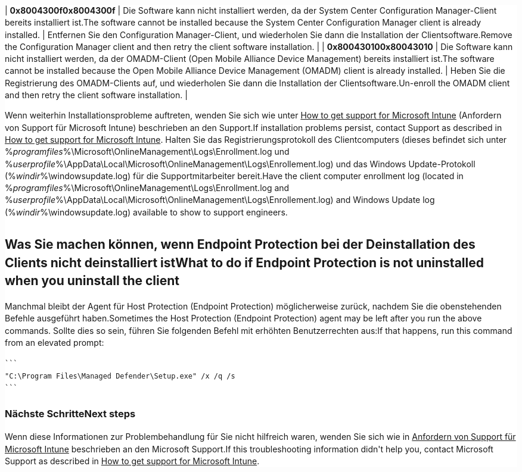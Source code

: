 |                                                           <span data-ttu-id="b4b44-229"><strong>0x8004300f</strong></span><span class="sxs-lookup"><span data-stu-id="b4b44-229"><strong>0x8004300f</strong></span></span>                                                           |           <span data-ttu-id="b4b44-230">Die Software kann nicht installiert werden, da der System Center Configuration Manager-Client bereits installiert ist.</span><span class="sxs-lookup"><span data-stu-id="b4b44-230">The software cannot be installed because the System Center Configuration Manager client is already installed.</span></span>            |                                                                                                                                                              <span data-ttu-id="b4b44-231">Entfernen Sie den Configuration Manager-Client, und wiederholen Sie dann die Installation der Clientsoftware.</span><span class="sxs-lookup"><span data-stu-id="b4b44-231">Remove the Configuration Manager client and then retry the client software installation.</span></span>                                                                                                                                                               |
|                                                           <span data-ttu-id="b4b44-232"><strong>0x80043010</strong></span><span class="sxs-lookup"><span data-stu-id="b4b44-232"><strong>0x80043010</strong></span></span>                                                           |      <span data-ttu-id="b4b44-233">Die Software kann nicht installiert werden, da der OMADM-Client (Open Mobile Alliance Device Management) bereits installiert ist.</span><span class="sxs-lookup"><span data-stu-id="b4b44-233">The software cannot be installed because the Open Mobile Alliance Device Management (OMADM) client is already installed.</span></span>      |                                                                                                                                                                     <span data-ttu-id="b4b44-234">Heben Sie die Registrierung des OMADM-Clients auf, und wiederholen Sie dann die Installation der Clientsoftware.</span><span class="sxs-lookup"><span data-stu-id="b4b44-234">Un-enroll the OMADM client and then retry the client software installation.</span></span>                                                                                                                                                                     |

<span data-ttu-id="b4b44-235">Wenn weiterhin Installationsprobleme auftreten, wenden Sie sich wie unter [How to get support for Microsoft Intune](how-to-get-support-for-microsoft-intune.md) (Anfordern von Support für Microsoft Intune) beschrieben an den Support.</span><span class="sxs-lookup"><span data-stu-id="b4b44-235">If installation problems persist, contact Support as described in [How to get support for Microsoft Intune](how-to-get-support-for-microsoft-intune.md).</span></span> <span data-ttu-id="b4b44-236">Halten Sie das Registrierungsprotokoll des Clientcomputers (dieses befindet sich unter %*programfiles*%\Microsoft\OnlineManagement\Logs\Enrollment.log und %*userprofile*%\AppData\Local\Microsoft\OnlineManagement\Logs\Enrollement.log) und das Windows Update-Protokoll (%*windir*%\windowsupdate.log) für die Supportmitarbeiter bereit.</span><span class="sxs-lookup"><span data-stu-id="b4b44-236">Have the client computer enrollment log (located in %*programfiles*%\Microsoft\OnlineManagement\Logs\Enrollment.log and %*userprofile*%\AppData\Local\Microsoft\OnlineManagement\Logs\Enrollement.log) and Windows Update log (%*windir*%\windowsupdate.log) available to show to support engineers.</span></span>

## <a name="what-to-do-if-endpoint-protection-is-not-uninstalled-when-you-uninstall-the-client"></a><span data-ttu-id="b4b44-237">Was Sie machen können, wenn Endpoint Protection bei der Deinstallation des Clients nicht deinstalliert ist</span><span class="sxs-lookup"><span data-stu-id="b4b44-237">What to do if Endpoint Protection is not uninstalled when you uninstall the client</span></span>

<span data-ttu-id="b4b44-238">Manchmal bleibt der Agent für Host Protection (Endpoint Protection) möglicherweise zurück, nachdem Sie die obenstehenden Befehle ausgeführt haben.</span><span class="sxs-lookup"><span data-stu-id="b4b44-238">Sometimes the Host Protection (Endpoint Protection) agent may be left after you run the above commands.</span></span> <span data-ttu-id="b4b44-239">Sollte dies so sein, führen Sie folgenden Befehl mit erhöhten Benutzerrechten aus:</span><span class="sxs-lookup"><span data-stu-id="b4b44-239">If that happens, run this command from an elevated prompt:</span></span>

    ```
    "C:\Program Files\Managed Defender\Setup.exe" /x /q /s
    ```


### <a name="next-steps"></a><span data-ttu-id="b4b44-240">Nächste Schritte</span><span class="sxs-lookup"><span data-stu-id="b4b44-240">Next steps</span></span>
<span data-ttu-id="b4b44-241">Wenn diese Informationen zur Problembehandlung für Sie nicht hilfreich waren, wenden Sie sich wie in [Anfordern von Support für Microsoft Intune](how-to-get-support-for-microsoft-intune.md) beschrieben an den Microsoft Support.</span><span class="sxs-lookup"><span data-stu-id="b4b44-241">If this troubleshooting information didn't help you, contact Microsoft Support as described in [How to get support for Microsoft Intune](how-to-get-support-for-microsoft-intune.md).</span></span>
